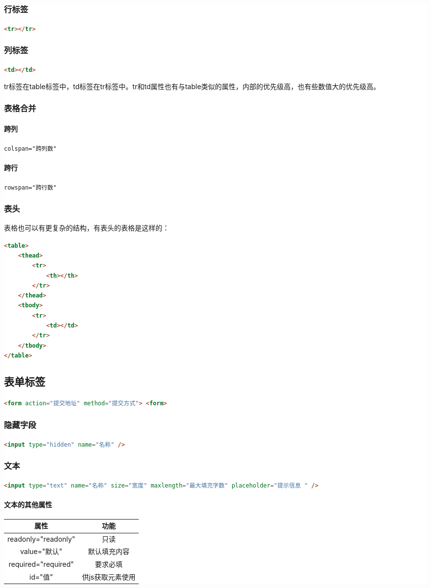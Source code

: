 ### 行标签
```HTML
<tr></tr>
```

### 列标签
```HTML
<td></td>
```

tr标签在table标签中，td标签在tr标签中。tr和td属性也有与table类似的属性，内部的优先级高，也有些数值大的优先级高。


### 表格合并
#### 跨列
```HTML
colspan="跨列数"
```

#### 跨行
```HTML
rowspan="跨行数"
```

### 表头
表格也可以有更复杂的结构，有表头的表格是这样的：
```HTML
<table>
	<thead>
		<tr>
			<th></th>
		</tr>
	</thead>
	<tbody>
		<tr>
			<td></td>
		</tr>
	</tbody>
</table>
```

## 表单标签
```HTML
<form action="提交地址" method="提交方式"> <form>
```
### 隐藏字段
```HTML
<input type="hidden" name="名称" />
```
### 文本
```HTML
<input type="text" name="名称" size="宽度" maxlength="最大填充字数" placeholder="提示信息 " />
```
#### 文本的其他属性
|属性|功能|
|:--:|:--:|
|readonly="readonly"|只读|
|value="默认"|默认填充内容|
|required="required"|要求必填|
|id="值" |供js获取元素使用|
